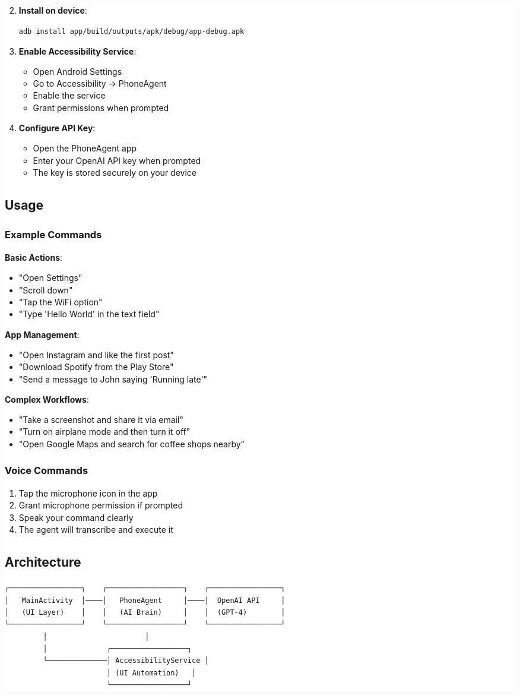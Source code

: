 2. **Install on device**:
   ```bash
   adb install app/build/outputs/apk/debug/app-debug.apk
   ```

3. **Enable Accessibility Service**:
   - Open Android Settings
   - Go to Accessibility → PhoneAgent
   - Enable the service
   - Grant permissions when prompted

4. **Configure API Key**:
   - Open the PhoneAgent app
   - Enter your OpenAI API key when prompted
   - The key is stored securely on your device

## Usage

### Example Commands

**Basic Actions**:
- "Open Settings"
- "Scroll down"
- "Tap the WiFi option"
- "Type 'Hello World' in the text field"

**App Management**:
- "Open Instagram and like the first post"
- "Download Spotify from the Play Store"
- "Send a message to John saying 'Running late'"

**Complex Workflows**:
- "Take a screenshot and share it via email"
- "Turn on airplane mode and then turn it off"
- "Open Google Maps and search for coffee shops nearby"

### Voice Commands

1. Tap the microphone icon in the app
2. Grant microphone permission if prompted
3. Speak your command clearly
4. The agent will transcribe and execute it

## Architecture

```
┌─────────────────┐    ┌──────────────────┐    ┌─────────────────┐
│   MainActivity  │────│   PhoneAgent     │────│  OpenAI API     │
│   (UI Layer)    │    │   (AI Brain)     │    │  (GPT-4)        │
└─────────────────┘    └──────────────────┘    └─────────────────┘
         │                       │
         │              ┌──────────────────┐
         └──────────────│ AccessibilityService │
                        │ (UI Automation)   │
                        └──────────────────┘
```
